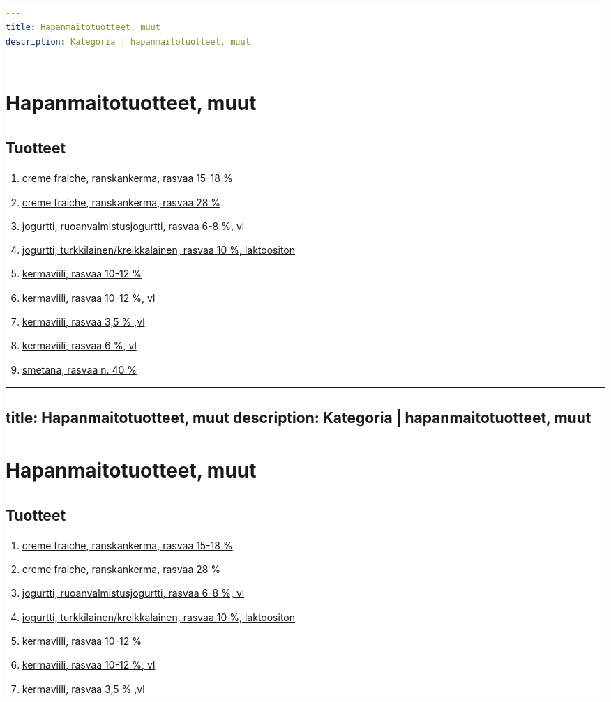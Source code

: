 ```yaml
---
title: Hapanmaitotuotteet, muut
description: Kategoria | hapanmaitotuotteet, muut
---
```


# Hapanmaitotuotteet, muut

## Tuotteet

1. [creme fraiche, ranskankerma, rasvaa 15-18 %](/creme-fraiche-ranskankerma-rasvaa-15-18)

1. [creme fraiche, ranskankerma, rasvaa 28 %](/creme-fraiche-ranskankerma-rasvaa-28)

1. [jogurtti, ruoanvalmistusjogurtti, rasvaa 6-8 %, vl](/jogurtti-ruoanvalmistusjogurtti-rasvaa-6-8-vl)

1. [jogurtti, turkkilainen/kreikkalainen, rasvaa 10 %, laktoositon](/jogurtti-turkkilainen-kreikkalainen-rasvaa-10-laktoositon)

1. [kermaviili, rasvaa 10-12 %](/kermaviili-rasvaa-10-12)

1. [kermaviili, rasvaa 10-12 %, vl](/kermaviili-rasvaa-10-12-vl)

1. [kermaviili, rasvaa 3,5 % ,vl](/kermaviili-rasvaa-3-5-vl)

1. [kermaviili, rasvaa 6 %, vl](/kermaviili-rasvaa-6-vl)

1. [smetana, rasvaa n. 40 %](/smetana-rasvaa-n-40)
---
title: Hapanmaitotuotteet, muut
description: Kategoria | hapanmaitotuotteet, muut
---

# Hapanmaitotuotteet, muut

## Tuotteet

1. [creme fraiche, ranskankerma, rasvaa 15-18 %](/creme-fraiche-ranskankerma-rasvaa-15-18)

1. [creme fraiche, ranskankerma, rasvaa 28 %](/creme-fraiche-ranskankerma-rasvaa-28)

1. [jogurtti, ruoanvalmistusjogurtti, rasvaa 6-8 %, vl](/jogurtti-ruoanvalmistusjogurtti-rasvaa-6-8-vl)

1. [jogurtti, turkkilainen/kreikkalainen, rasvaa 10 %, laktoositon](/jogurtti-turkkilainen-kreikkalainen-rasvaa-10-laktoositon)

1. [kermaviili, rasvaa 10-12 %](/kermaviili-rasvaa-10-12)

1. [kermaviili, rasvaa 10-12 %, vl](/kermaviili-rasvaa-10-12-vl)

1. [kermaviili, rasvaa 3,5 % ,vl](/kermaviili-rasvaa-3-5-vl)
